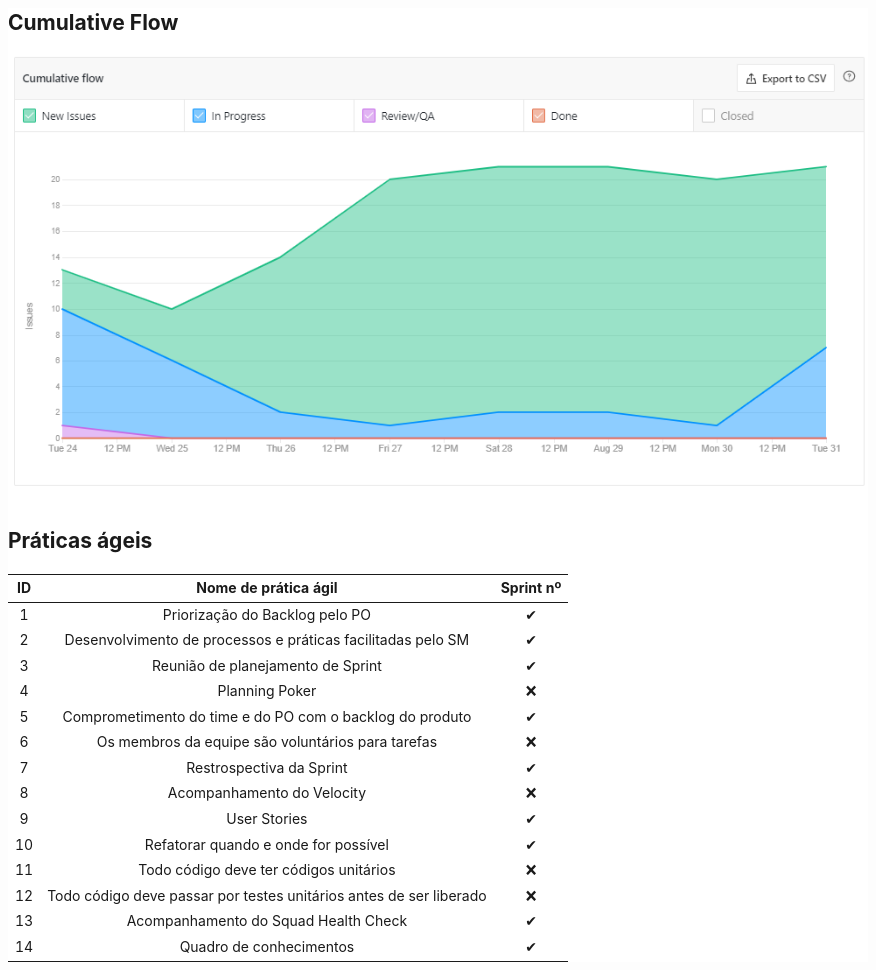 ## Cumulative Flow

![cumulativeflow](cumulative4_A.png "Cumulativeflow")

## Práticas ágeis

| ID  |                        Nome de prática ágil                        | Sprint nº |
| :-: | :----------------------------------------------------------------: | :-------: |
|  1  |                   Priorização do Backlog pelo PO                   | &#10004;  |
|  2  |    Desenvolvimento de processos e práticas facilitadas pelo SM     | &#10004;  |
|  3  |                 Reunião de planejamento de Sprint                  | &#10004;  |
|  4  |                           Planning Poker                           | &#10060;  |
|  5  |      Comprometimento do time e do PO com o backlog do produto      | &#10004;  |
|  6  |         Os membros da equipe são voluntários para tarefas          | &#10060;  |
|  7  |                      Restrospectiva da Sprint                      | &#10004;  |
|  8  |                     Acompanhamento do Velocity                     | &#10060;  |
|  9  |                            User Stories                            | &#10004;  |
| 10  |                Refatorar quando e onde for possível                | &#10004;  |
| 11  |               Todo código deve ter códigos unitários               | &#10060;  |
| 12  | Todo código deve passar por testes unitários antes de ser liberado | &#10060;  |
| 13  |                Acompanhamento do Squad Health Check                | &#10004;  |
| 14  |                      Quadro de conhecimentos                       | &#10004;  |
